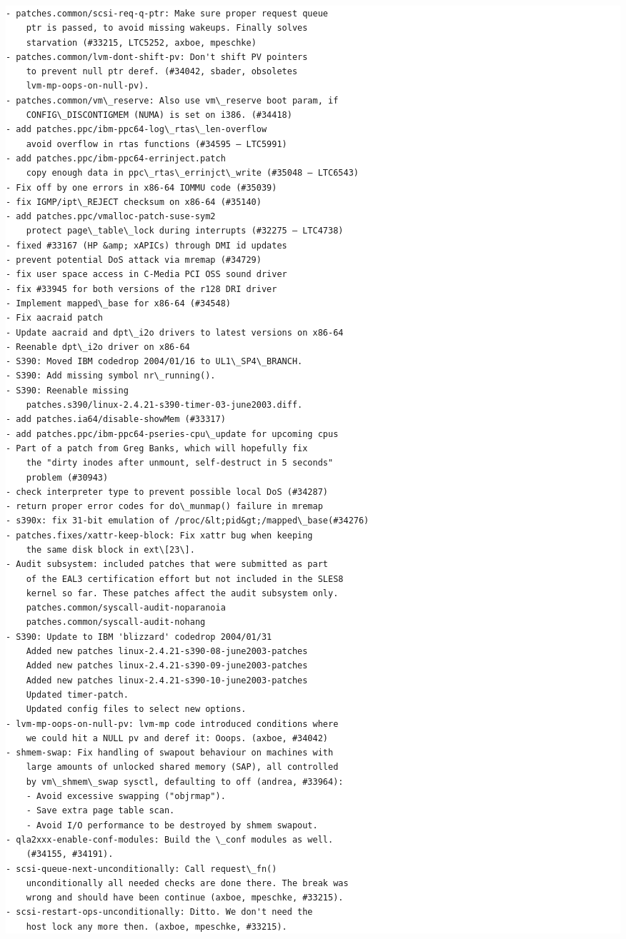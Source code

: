     - patches.common/scsi-req-q-ptr: Make sure proper request queue  
        ptr is passed, to avoid missing wakeups. Finally solves  
        starvation (#33215, LTC5252, axboe, mpeschke)
    - patches.common/lvm-dont-shift-pv: Don't shift PV pointers  
        to prevent null ptr deref. (#34042, sbader, obsoletes  
        lvm-mp-oops-on-null-pv).
    - patches.common/vm\_reserve: Also use vm\_reserve boot param, if  
        CONFIG\_DISCONTIGMEM (NUMA) is set on i386. (#34418)
    - add patches.ppc/ibm-ppc64-log\_rtas\_len-overflow  
        avoid overflow in rtas functions (#34595 – LTC5991)
    - add patches.ppc/ibm-ppc64-errinject.patch  
        copy enough data in ppc\_rtas\_errinjct\_write (#35048 – LTC6543)
    - Fix off by one errors in x86-64 IOMMU code (#35039)
    - fix IGMP/ipt\_REJECT checksum on x86-64 (#35140)
    - add patches.ppc/vmalloc-patch-suse-sym2  
        protect page\_table\_lock during interrupts (#32275 – LTC4738)
    - fixed #33167 (HP &amp; xAPICs) through DMI id updates
    - prevent potential DoS attack via mremap (#34729)
    - fix user space access in C-Media PCI OSS sound driver
    - fix #33945 for both versions of the r128 DRI driver
    - Implement mapped\_base for x86-64 (#34548)
    - Fix aacraid patch
    - Update aacraid and dpt\_i2o drivers to latest versions on x86-64
    - Reenable dpt\_i2o driver on x86-64
    - S390: Moved IBM codedrop 2004/01/16 to UL1\_SP4\_BRANCH.
    - S390: Add missing symbol nr\_running().
    - S390: Reenable missing  
        patches.s390/linux-2.4.21-s390-timer-03-june2003.diff.
    - add patches.ia64/disable-showMem (#33317)
    - add patches.ppc/ibm-ppc64-pseries-cpu\_update for upcoming cpus
    - Part of a patch from Greg Banks, which will hopefully fix  
        the "dirty inodes after unmount, self-destruct in 5 seconds"  
        problem (#30943)
    - check interpreter type to prevent possible local DoS (#34287)
    - return proper error codes for do\_munmap() failure in mremap
    - s390x: fix 31-bit emulation of /proc/&lt;pid&gt;/mapped\_base(#34276)
    - patches.fixes/xattr-keep-block: Fix xattr bug when keeping  
        the same disk block in ext\[23\].
    - Audit subsystem: included patches that were submitted as part  
        of the EAL3 certification effort but not included in the SLES8  
        kernel so far. These patches affect the audit subsystem only.  
        patches.common/syscall-audit-noparanoia  
        patches.common/syscall-audit-nohang
    - S390: Update to IBM 'blizzard' codedrop 2004/01/31  
        Added new patches linux-2.4.21-s390-08-june2003-patches  
        Added new patches linux-2.4.21-s390-09-june2003-patches  
        Added new patches linux-2.4.21-s390-10-june2003-patches  
        Updated timer-patch.  
        Updated config files to select new options.
    - lvm-mp-oops-on-null-pv: lvm-mp code introduced conditions where  
        we could hit a NULL pv and deref it: Ooops. (axboe, #34042)
    - shmem-swap: Fix handling of swapout behaviour on machines with  
        large amounts of unlocked shared memory (SAP), all controlled  
        by vm\_shmem\_swap sysctl, defaulting to off (andrea, #33964): 
        - Avoid excessive swapping ("objrmap").
        - Save extra page table scan.
        - Avoid I/O performance to be destroyed by shmem swapout.
    - qla2xxx-enable-conf-modules: Build the \_conf modules as well.  
        (#34155, #34191).
    - scsi-queue-next-unconditionally: Call request\_fn()  
        unconditionally all needed checks are done there. The break was  
        wrong and should have been continue (axboe, mpeschke, #33215).
    - scsi-restart-ops-unconditionally: Ditto. We don't need the  
        host lock any more then. (axboe, mpeschke, #33215).